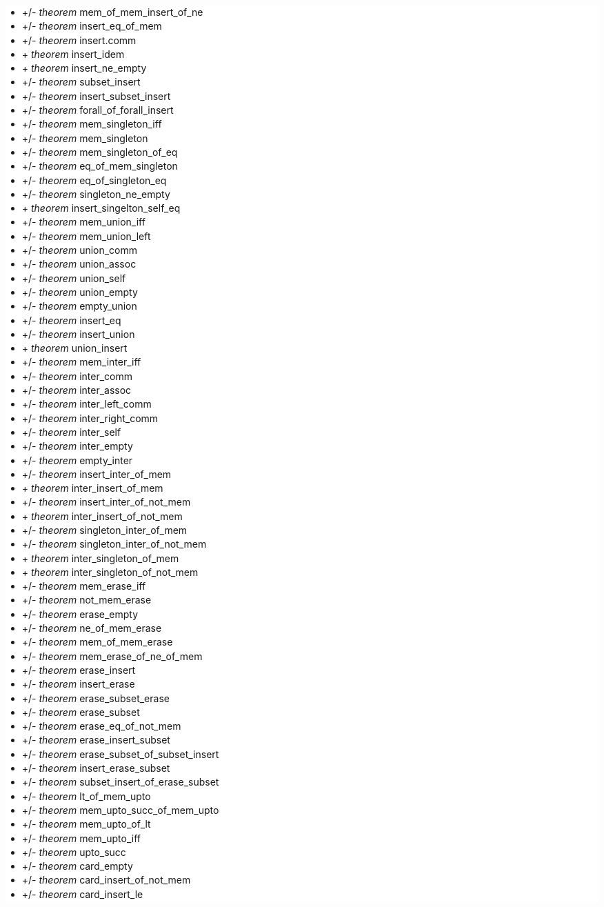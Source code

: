 - \+/\- *theorem* mem_of_mem_insert_of_ne
- \+/\- *theorem* insert_eq_of_mem
- \+/\- *theorem* insert.comm
- \+ *theorem* insert_idem
- \+ *theorem* insert_ne_empty
- \+/\- *theorem* subset_insert
- \+/\- *theorem* insert_subset_insert
- \+/\- *theorem* forall_of_forall_insert
- \+/\- *theorem* mem_singleton_iff
- \+/\- *theorem* mem_singleton
- \+/\- *theorem* mem_singleton_of_eq
- \+/\- *theorem* eq_of_mem_singleton
- \+/\- *theorem* eq_of_singleton_eq
- \+/\- *theorem* singleton_ne_empty
- \+ *theorem* insert_singelton_self_eq
- \+/\- *theorem* mem_union_iff
- \+/\- *theorem* mem_union_left
- \+/\- *theorem* union_comm
- \+/\- *theorem* union_assoc
- \+/\- *theorem* union_self
- \+/\- *theorem* union_empty
- \+/\- *theorem* empty_union
- \+/\- *theorem* insert_eq
- \+/\- *theorem* insert_union
- \+ *theorem* union_insert
- \+/\- *theorem* mem_inter_iff
- \+/\- *theorem* inter_comm
- \+/\- *theorem* inter_assoc
- \+/\- *theorem* inter_left_comm
- \+/\- *theorem* inter_right_comm
- \+/\- *theorem* inter_self
- \+/\- *theorem* inter_empty
- \+/\- *theorem* empty_inter
- \+/\- *theorem* insert_inter_of_mem
- \+ *theorem* inter_insert_of_mem
- \+/\- *theorem* insert_inter_of_not_mem
- \+ *theorem* inter_insert_of_not_mem
- \+/\- *theorem* singleton_inter_of_mem
- \+/\- *theorem* singleton_inter_of_not_mem
- \+ *theorem* inter_singleton_of_mem
- \+ *theorem* inter_singleton_of_not_mem
- \+/\- *theorem* mem_erase_iff
- \+/\- *theorem* not_mem_erase
- \+/\- *theorem* erase_empty
- \+/\- *theorem* ne_of_mem_erase
- \+/\- *theorem* mem_of_mem_erase
- \+/\- *theorem* mem_erase_of_ne_of_mem
- \+/\- *theorem* erase_insert
- \+/\- *theorem* insert_erase
- \+/\- *theorem* erase_subset_erase
- \+/\- *theorem* erase_subset
- \+/\- *theorem* erase_eq_of_not_mem
- \+/\- *theorem* erase_insert_subset
- \+/\- *theorem* erase_subset_of_subset_insert
- \+/\- *theorem* insert_erase_subset
- \+/\- *theorem* subset_insert_of_erase_subset
- \+/\- *theorem* lt_of_mem_upto
- \+/\- *theorem* mem_upto_succ_of_mem_upto
- \+/\- *theorem* mem_upto_of_lt
- \+/\- *theorem* mem_upto_iff
- \+/\- *theorem* upto_succ
- \+/\- *theorem* card_empty
- \+/\- *theorem* card_insert_of_not_mem
- \+/\- *theorem* card_insert_le